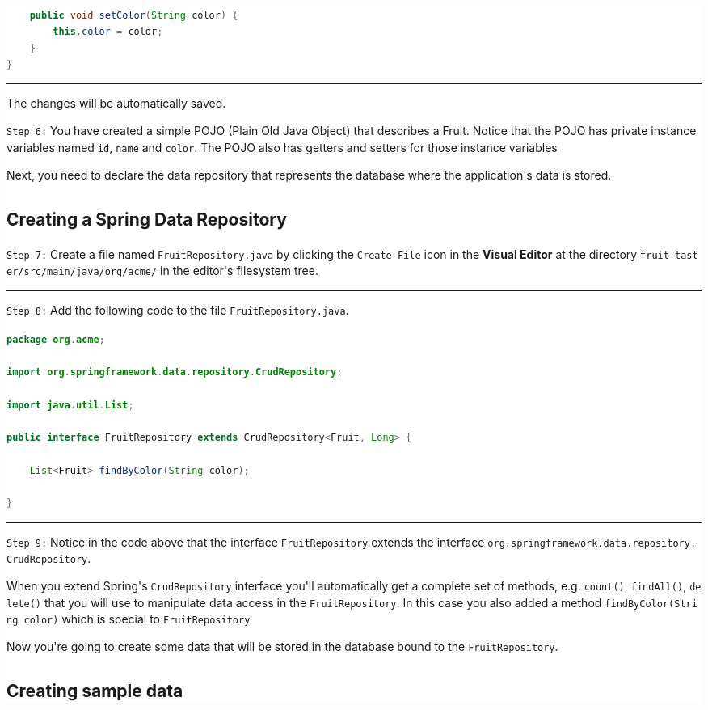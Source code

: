 ```java
    public void setColor(String color) {
        this.color = color;
    }
}
```
----

The changes will be automatically saved.

`Step 6:` You have created a simple POJO (Plain Old Java Object) that describes a Fruit. Notice that the POJO has private instance variables named `id`, `name` and `color`. The POJO also has getters and setters for those instance variables

Next, you need to declare the data repository that represents the database where the application's data is stored.

## Creating a Spring Data Repository

`Step 7:` Create a file named `FruitRepository.java` by clicking the `Create File` icon in the **Visual Editor** at the directory `fruit-taster/src/main/java/org/acme/` in the editor's filesystem tree.

----

`Step 8:` Add the following code to the file `FruitRepository.java`.


```java
package org.acme;

import org.springframework.data.repository.CrudRepository;

import java.util.List;

public interface FruitRepository extends CrudRepository<Fruit, Long> {

    List<Fruit> findByColor(String color);

}
```

----

`Step 9:` Notice in the code above that the interface `FruitRepository` extends the interface `org.springframework.data.repository.CrudRepository`.

When you extend Spring's `CrudRepository` interface you'll automatically get a complete set of methods, e.g. `count()`, `findAll()`, `delete()` that you will use to manipulate data access in the `FruitRepository`. In this case you also added a method `findByColor(String color)` which is special to `FruitRepository`

Now you're going to create some data that will be stored in the database bound to the `FruitRepository`.

## Creating sample data
